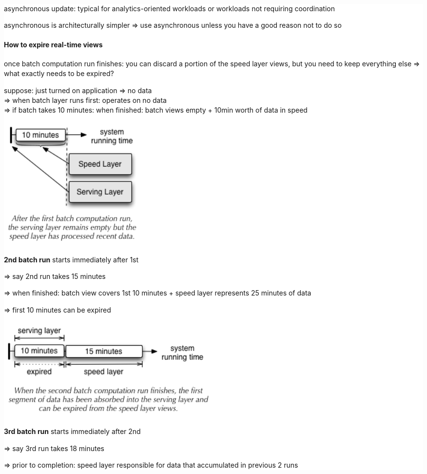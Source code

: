 asynchronous update: typical for analytics-oriented workloads or workloads not requiring coordination

asynchronous is architecturally simpler => use asynchronous unless you have a good reason not to do so


#### How to expire real-time views
once batch computation run finishes: you can discard a portion of the speed layer views, but you need to keep everything else => what exactly needs to be expired?

suppose: just turned on application => no data<br/>
=> when batch layer runs first: operates on no data<br/>
=> if batch takes 10 minutes: when finished: batch views empty + 10min worth of data in speed

![10 minutes](assets/10min.png)


**2nd batch run** starts immediately after 1st

=> say 2nd run takes 15 minutes

=> when finished: batch view covers 1st 10 minutes + speed layer represents 25 minutes of data

=> first 10 minutes can be expired

![10+15 minutes](assets/10-15min.png)


**3rd batch run** starts immediately after 2nd

=> say 3rd run takes 18 minutes

=> prior to completion: speed layer responsible for data that accumulated in previous 2 runs
